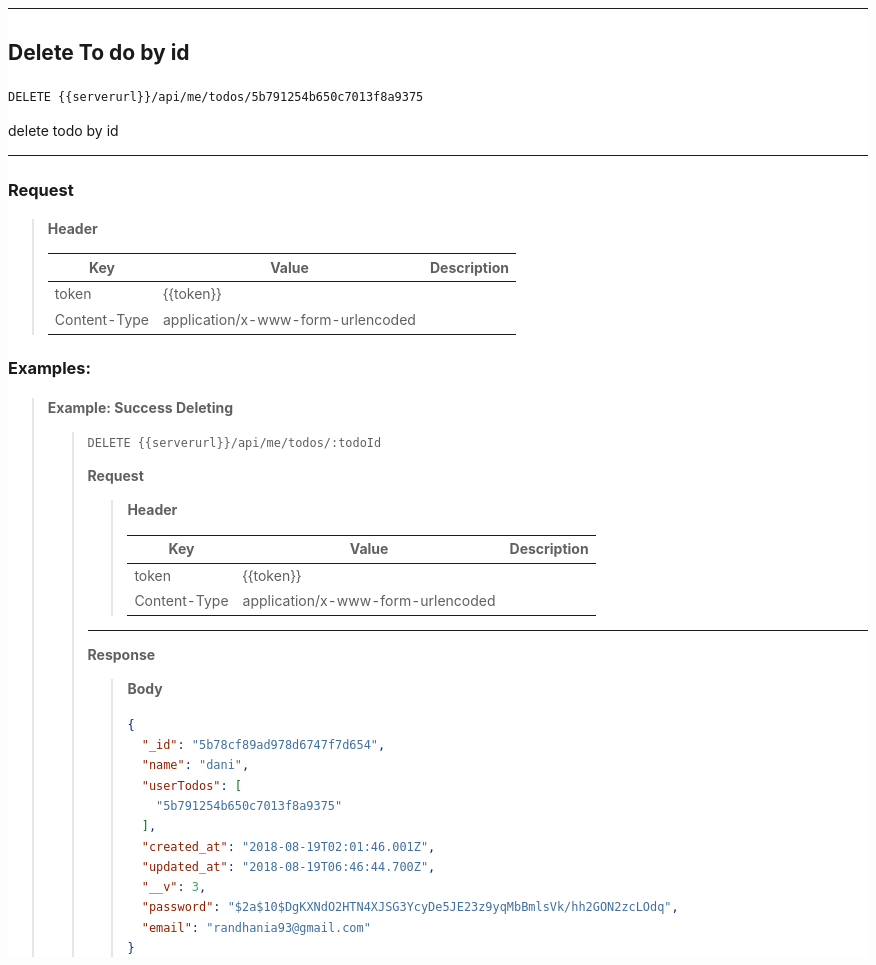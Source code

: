 ----------------

## Delete To do by id

```
DELETE {{serverurl}}/api/me/todos/5b791254b650c7013f8a9375
```

delete todo by id

----------------

### Request

> 
> **Header**
> 
> |Key|Value|Description|
> |---|---|---|
> |token|{{token}}||
> |Content-Type|application/x-www-form-urlencoded||
> 

### Examples:

> 
> **Example: Success Deleting**
> 
> > 
> > ```
> > DELETE {{serverurl}}/api/me/todos/:todoId
> > ```
> > 
> > **Request**
> > 
> > > 
> > > **Header**
> > > 
> > > |Key|Value|Description|
> > > |---|---|---|
> > > |token|{{token}}||
> > > |Content-Type|application/x-www-form-urlencoded||
> > > 
> > 
> > ----------------
> > 
> > **Response**
> > 
> > > 
> > > **Body**
> > > 
> > > ```json
> > > {
> > >   "_id": "5b78cf89ad978d6747f7d654", 
> > >   "name": "dani", 
> > >   "userTodos": [
> > >     "5b791254b650c7013f8a9375"
> > >   ], 
> > >   "created_at": "2018-08-19T02:01:46.001Z", 
> > >   "updated_at": "2018-08-19T06:46:44.700Z", 
> > >   "__v": 3, 
> > >   "password": "$2a$10$DgKXNdO2HTN4XJSG3YcyDe5JE23z9yqMbBmlsVk/hh2GON2zcLOdq", 
> > >   "email": "randhania93@gmail.com"
> > > }
> > > ```